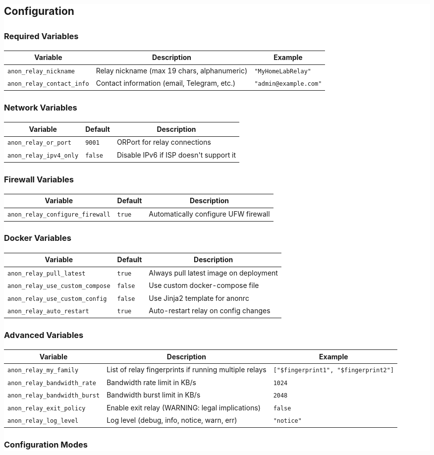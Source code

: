 ## Configuration

### Required Variables

| Variable | Description | Example |
|----------|-------------|---------|
| `anon_relay_nickname` | Relay nickname (max 19 chars, alphanumeric) | `"MyHomeLabRelay"` |
| `anon_relay_contact_info` | Contact information (email, Telegram, etc.) | `"admin@example.com"` |

### Network Variables

| Variable | Default | Description |
|----------|---------|-------------|
| `anon_relay_or_port` | `9001` | ORPort for relay connections |
| `anon_relay_ipv4_only` | `false` | Disable IPv6 if ISP doesn't support it |

### Firewall Variables

| Variable | Default | Description |
|----------|---------|-------------|
| `anon_relay_configure_firewall` | `true` | Automatically configure UFW firewall |

### Docker Variables

| Variable | Default | Description |
|----------|---------|-------------|
| `anon_relay_pull_latest` | `true` | Always pull latest image on deployment |
| `anon_relay_use_custom_compose` | `false` | Use custom docker-compose file |
| `anon_relay_use_custom_config` | `false` | Use Jinja2 template for anonrc |
| `anon_relay_auto_restart` | `true` | Auto-restart relay on config changes |

### Advanced Variables

| Variable | Description | Example |
|----------|-------------|---------|
| `anon_relay_my_family` | List of relay fingerprints if running multiple relays | `["$fingerprint1", "$fingerprint2"]` |
| `anon_relay_bandwidth_rate` | Bandwidth rate limit in KB/s | `1024` |
| `anon_relay_bandwidth_burst` | Bandwidth burst limit in KB/s | `2048` |
| `anon_relay_exit_policy` | Enable exit relay (WARNING: legal implications) | `false` |
| `anon_relay_log_level` | Log level (debug, info, notice, warn, err) | `"notice"` |

### Configuration Modes
